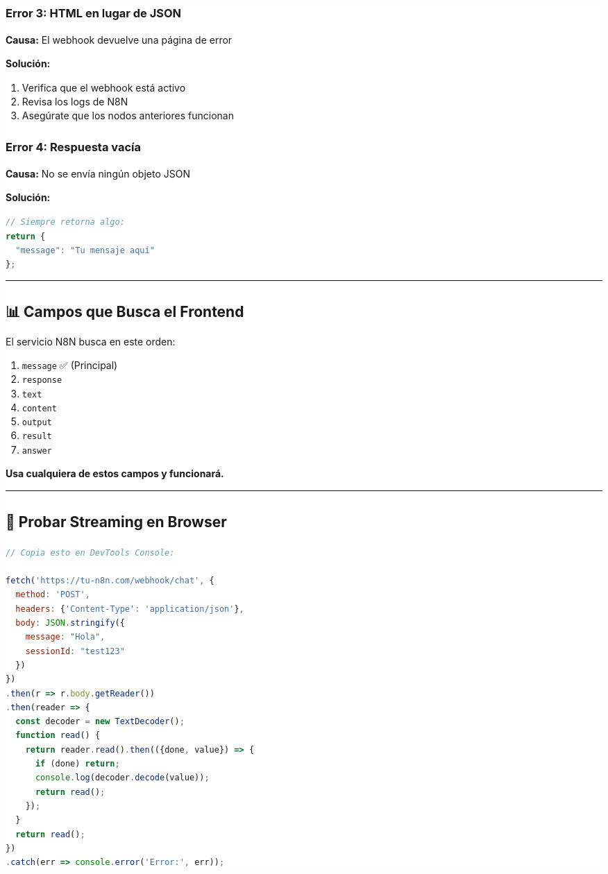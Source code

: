### Error 3: HTML en lugar de JSON

**Causa:** El webhook devuelve una página de error

**Solución:**
1. Verifica que el webhook está activo
2. Revisa los logs de N8N
3. Asegúrate que los nodos anteriores funcionan

### Error 4: Respuesta vacía

**Causa:** No se envía ningún objeto JSON

**Solución:**
```javascript
// Siempre retorna algo:
return {
  "message": "Tu mensaje aquí"
};
```

---

## 📊 Campos que Busca el Frontend

El servicio N8N busca en este orden:

1. `message` ✅ (Principal)
2. `response`
3. `text`
4. `content`
5. `output`
6. `result`
7. `answer`

**Usa cualquiera de estos campos y funcionará.**

---

## 🧪 Probar Streaming en Browser

```javascript
// Copia esto en DevTools Console:

fetch('https://tu-n8n.com/webhook/chat', {
  method: 'POST',
  headers: {'Content-Type': 'application/json'},
  body: JSON.stringify({
    message: "Hola",
    sessionId: "test123"
  })
})
.then(r => r.body.getReader())
.then(reader => {
  const decoder = new TextDecoder();
  function read() {
    return reader.read().then(({done, value}) => {
      if (done) return;
      console.log(decoder.decode(value));
      return read();
    });
  }
  return read();
})
.catch(err => console.error('Error:', err));
```
